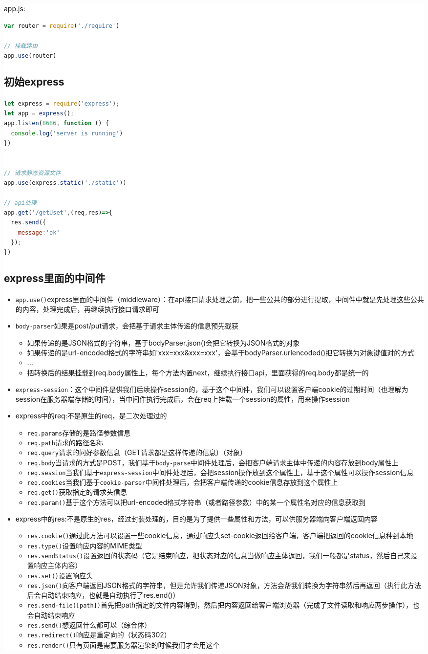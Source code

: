 app.js:

```javascript
var router = require('./require')

// 挂载路由
app.use(router)
```


## 初始express

```javascript
let express = require('express');
let app = express();
app.listen(8686, function () {
  console.log('server is running')
})


// 请求静态资源文件
app.use(express.static('./static'))

// api处理
app.get('/getUset',(req,res)=>{
  res.send({
    message:'ok'
  });
})
```

## express里面的中间件

- `app.use()`express里面的中间件（middleware）：在api接口请求处理之前，把一些公共的部分进行提取，中间件中就是先处理这些公共的内容，处理完成后，再继续执行接口请求即可
- `body-parser`如果是post/put请求，会把基于请求主体传递的信息预先截获
  - 如果传递的是JSON格式的字符串，基于bodyParser.json()会把它转换为JSON格式的对象
  - 如果传递的是url-encoded格式的字符串如'xxx=xxx&xxx=xxx'，会基于bodyParser.urlencoded()把它转换为对象键值对的方式
  - ...
  - 把转换后的结果挂载到req.body属性上，每个方法内置next，继续执行接口api，里面获得的req.body都是统一的
- `express-session`：这个中间件是供我们后续操作session的，基于这个中间件，我们可以设置客户端cookie的过期时间（也理解为session在服务器端存储的时间），当中间件执行完成后，会在req上挂载一个session的属性，用来操作session

- express中的req:不是原生的req，是二次处理过的
  - `req.params`存储的是路径参数信息
  - `req.path`请求的路径名称
  - `req.query`请求的问好参数信息（GET请求都是这样传递的信息）（对象）
  - `req.body`当请求的方式是POST，我们基于`body-parse`中间件处理后，会把客户端请求主体中传递的内容存放到body属性上
  - `req.session`当我们基于`express-session`中间件处理后，会把session操作放到这个属性上，基于这个属性可以操作session信息
  - `req.cookies`当我们基于`cookie-parser`中间件处理后，会把客户端传递的cookie信息存放到这个属性上
  - `req.get()`获取指定的请求头信息
  - `req.param()`基于这个方法可以把url-encoded格式字符串（或者路径参数）中的某一个属性名对应的信息获取到
- express中的res:不是原生的res，经过封装处理的，目的是为了提供一些属性和方法，可以供服务器端向客户端返回内容
  - `res.cookie()`通过此方法可以设置一些cookie信息，通过响应头set-cookie返回给客户端，客户端把返回的cookie信息种到本地
  - `res.type()`设置响应内容的MIME类型
  - `res.sendStatus()`设置返回的状态码（它是结束响应，把状态对应的信息当做响应主体返回，我们一般都是status，然后自己来设置响应主体内容）
  - `res.set()`设置响应头
  - `res.json()`向客户端返回JSON格式的字符串，但是允许我们传递JSON对象，方法会帮我们转换为字符串然后再返回（执行此方法后会自动结束响应，也就是自动执行了res.end()）
  - `res.send-file([path])`首先把path指定的文件内容得到，然后把内容返回给客户端浏览器（完成了文件读取和响应两步操作），也会自动结束响应
  - `res.send()`想返回什么都可以（综合体）
  - `res.redirect()`响应是重定向的（状态码302）
  - `res.render()`只有页面是需要服务器渲染的时候我们才会用这个
